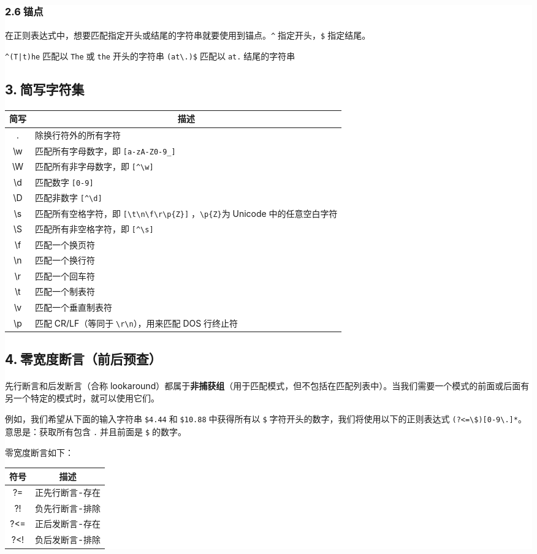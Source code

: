 ### 2.6 锚点

在正则表达式中，想要匹配指定开头或结尾的字符串就要使用到锚点。`^` 指定开头，`$` 指定结尾。

`^(T|t)he` 匹配以 `The` 或 `the` 开头的字符串
`(at\.)$` 匹配以 `at.` 结尾的字符串

##  3. 简写字符集

| 简写 | 描述 |
| :----:|----|
| . | 除换行符外的所有字符 |
| \w | 匹配所有字母数字，即 `[a-zA-Z0-9_]` |
| \W | 匹配所有非字母数字，即 `[^\w]`|
| \d | 匹配数字 `[0-9]` |
| \D | 匹配非数字 `[^\d]` |
| \s | 匹配所有空格字符，即 `[\t\n\f\r\p{Z}]` ，`\p{Z}`为 Unicode 中的任意空白字符|
| \S | 匹配所有非空格字符，即 `[^\s]`|
| \f | 匹配一个换页符 |
| \n | 匹配一个换行符 |
| \r | 匹配一个回车符 |
| \t | 匹配一个制表符 |
| \v | 匹配一个垂直制表符 |
| \p | 匹配 CR/LF（等同于 `\r\n`），用来匹配 DOS 行终止符 |

## 4. 零宽度断言（前后预查）

先行断言和后发断言（合称 lookaround）都属于**非捕获组**（用于匹配模式，但不包括在匹配列表中）。当我们需要一个模式的前面或后面有另一个特定的模式时，就可以使用它们。

例如，我们希望从下面的输入字符串 `$4.44` 和 `$10.88` 中获得所有以 `$` 字符开头的数字，我们将使用以下的正则表达式 `(?<=\$)[0-9\.]*`。意思是：获取所有包含 `.` 并且前面是 `$` 的数字。

零宽度断言如下：

|符号|描述|
|:----:|----|
| ?= | 正先行断言-存在 |
| ?! | 负先行断言-排除 |
| ?<= | 正后发断言-存在 |
| ?<! | 负后发断言-排除 |
